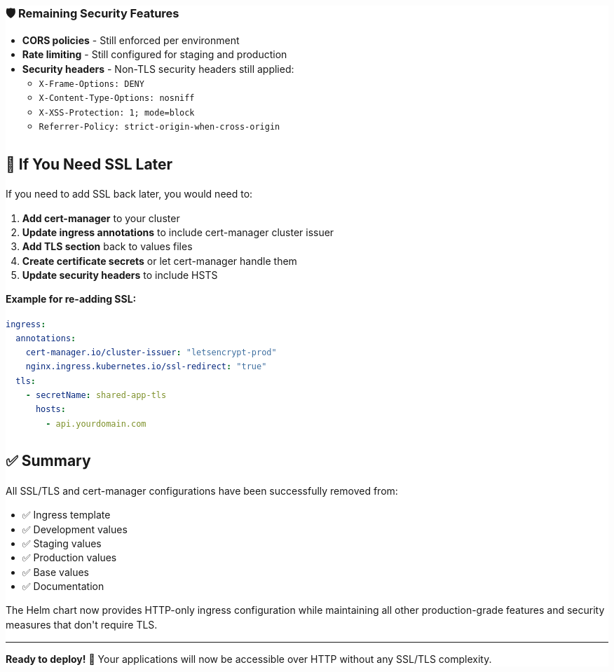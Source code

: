 ### 🛡️ Remaining Security Features
- **CORS policies** - Still enforced per environment
- **Rate limiting** - Still configured for staging and production
- **Security headers** - Non-TLS security headers still applied:
  - `X-Frame-Options: DENY`
  - `X-Content-Type-Options: nosniff`
  - `X-XSS-Protection: 1; mode=block`
  - `Referrer-Policy: strict-origin-when-cross-origin`

## 🔧 If You Need SSL Later

If you need to add SSL back later, you would need to:

1. **Add cert-manager** to your cluster
2. **Update ingress annotations** to include cert-manager cluster issuer
3. **Add TLS section** back to values files
4. **Create certificate secrets** or let cert-manager handle them
5. **Update security headers** to include HSTS

**Example for re-adding SSL:**
```yaml
ingress:
  annotations:
    cert-manager.io/cluster-issuer: "letsencrypt-prod"
    nginx.ingress.kubernetes.io/ssl-redirect: "true"
  tls:
    - secretName: shared-app-tls
      hosts:
        - api.yourdomain.com
```

## ✅ Summary

All SSL/TLS and cert-manager configurations have been successfully removed from:
- ✅ Ingress template
- ✅ Development values
- ✅ Staging values  
- ✅ Production values
- ✅ Base values
- ✅ Documentation

The Helm chart now provides HTTP-only ingress configuration while maintaining all other production-grade features and security measures that don't require TLS.

---

**Ready to deploy!** 🚀 Your applications will now be accessible over HTTP without any SSL/TLS complexity.